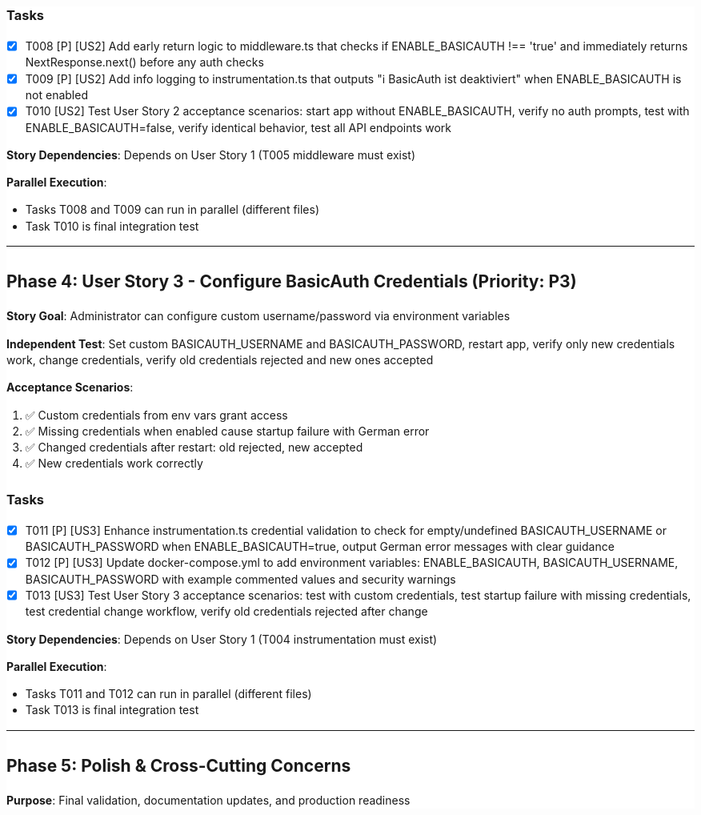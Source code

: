 ### Tasks

- [X] T008 [P] [US2] Add early return logic to middleware.ts that checks if ENABLE_BASICAUTH !== 'true' and immediately returns NextResponse.next() before any auth checks
- [X] T009 [P] [US2] Add info logging to instrumentation.ts that outputs "ℹ BasicAuth ist deaktiviert" when ENABLE_BASICAUTH is not enabled
- [X] T010 [US2] Test User Story 2 acceptance scenarios: start app without ENABLE_BASICAUTH, verify no auth prompts, test with ENABLE_BASICAUTH=false, verify identical behavior, test all API endpoints work

**Story Dependencies**: Depends on User Story 1 (T005 middleware must exist)

**Parallel Execution**:
- Tasks T008 and T009 can run in parallel (different files)
- Task T010 is final integration test

---

## Phase 4: User Story 3 - Configure BasicAuth Credentials (Priority: P3)

**Story Goal**: Administrator can configure custom username/password via environment variables

**Independent Test**: Set custom BASICAUTH_USERNAME and BASICAUTH_PASSWORD, restart app, verify only new credentials work, change credentials, verify old credentials rejected and new ones accepted

**Acceptance Scenarios**:
1. ✅ Custom credentials from env vars grant access
2. ✅ Missing credentials when enabled cause startup failure with German error
3. ✅ Changed credentials after restart: old rejected, new accepted
4. ✅ New credentials work correctly

### Tasks

- [X] T011 [P] [US3] Enhance instrumentation.ts credential validation to check for empty/undefined BASICAUTH_USERNAME or BASICAUTH_PASSWORD when ENABLE_BASICAUTH=true, output German error messages with clear guidance
- [X] T012 [P] [US3] Update docker-compose.yml to add environment variables: ENABLE_BASICAUTH, BASICAUTH_USERNAME, BASICAUTH_PASSWORD with example commented values and security warnings
- [X] T013 [US3] Test User Story 3 acceptance scenarios: test with custom credentials, test startup failure with missing credentials, test credential change workflow, verify old credentials rejected after change

**Story Dependencies**: Depends on User Story 1 (T004 instrumentation must exist)

**Parallel Execution**:
- Tasks T011 and T012 can run in parallel (different files)
- Task T013 is final integration test

---

## Phase 5: Polish & Cross-Cutting Concerns

**Purpose**: Final validation, documentation updates, and production readiness
